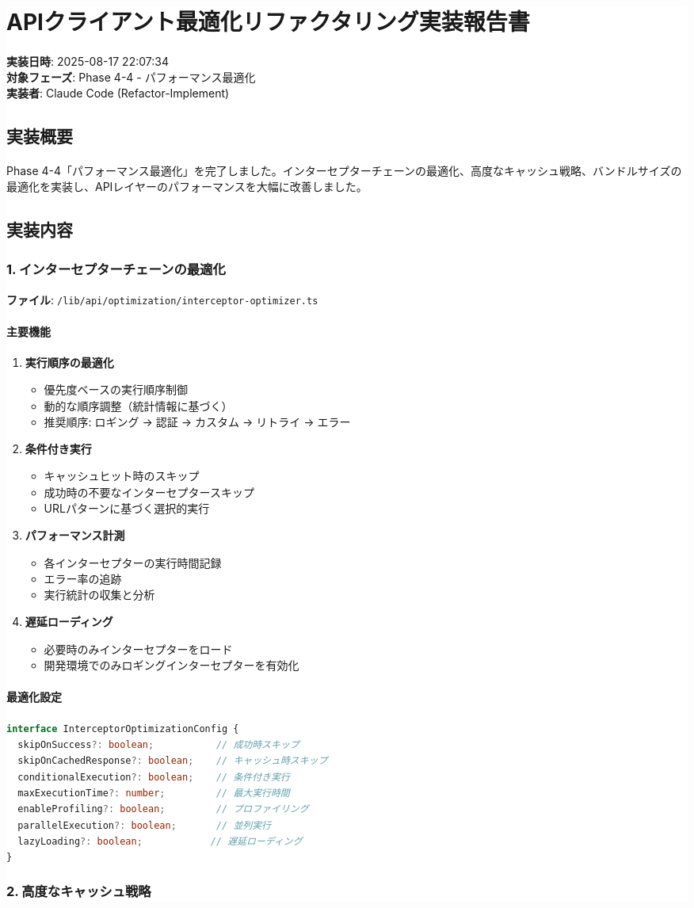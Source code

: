 # APIクライアント最適化リファクタリング実装報告書

**実装日時**: 2025-08-17 22:07:34  
**対象フェーズ**: Phase 4-4 - パフォーマンス最適化  
**実装者**: Claude Code (Refactor-Implement)

## 実装概要

Phase 4-4「パフォーマンス最適化」を完了しました。インターセプターチェーンの最適化、高度なキャッシュ戦略、バンドルサイズの最適化を実装し、APIレイヤーのパフォーマンスを大幅に改善しました。

## 実装内容

### 1. インターセプターチェーンの最適化

**ファイル**: `/lib/api/optimization/interceptor-optimizer.ts`

#### 主要機能

1. **実行順序の最適化**
   - 優先度ベースの実行順序制御
   - 動的な順序調整（統計情報に基づく）
   - 推奨順序: ロギング → 認証 → カスタム → リトライ → エラー

2. **条件付き実行**
   - キャッシュヒット時のスキップ
   - 成功時の不要なインターセプタースキップ
   - URLパターンに基づく選択的実行

3. **パフォーマンス計測**
   - 各インターセプターの実行時間記録
   - エラー率の追跡
   - 実行統計の収集と分析

4. **遅延ローディング**
   - 必要時のみインターセプターをロード
   - 開発環境でのみロギングインターセプターを有効化

#### 最適化設定
```typescript
interface InterceptorOptimizationConfig {
  skipOnSuccess?: boolean;           // 成功時スキップ
  skipOnCachedResponse?: boolean;    // キャッシュ時スキップ
  conditionalExecution?: boolean;    // 条件付き実行
  maxExecutionTime?: number;         // 最大実行時間
  enableProfiling?: boolean;         // プロファイリング
  parallelExecution?: boolean;       // 並列実行
  lazyLoading?: boolean;            // 遅延ローディング
}
```

### 2. 高度なキャッシュ戦略
